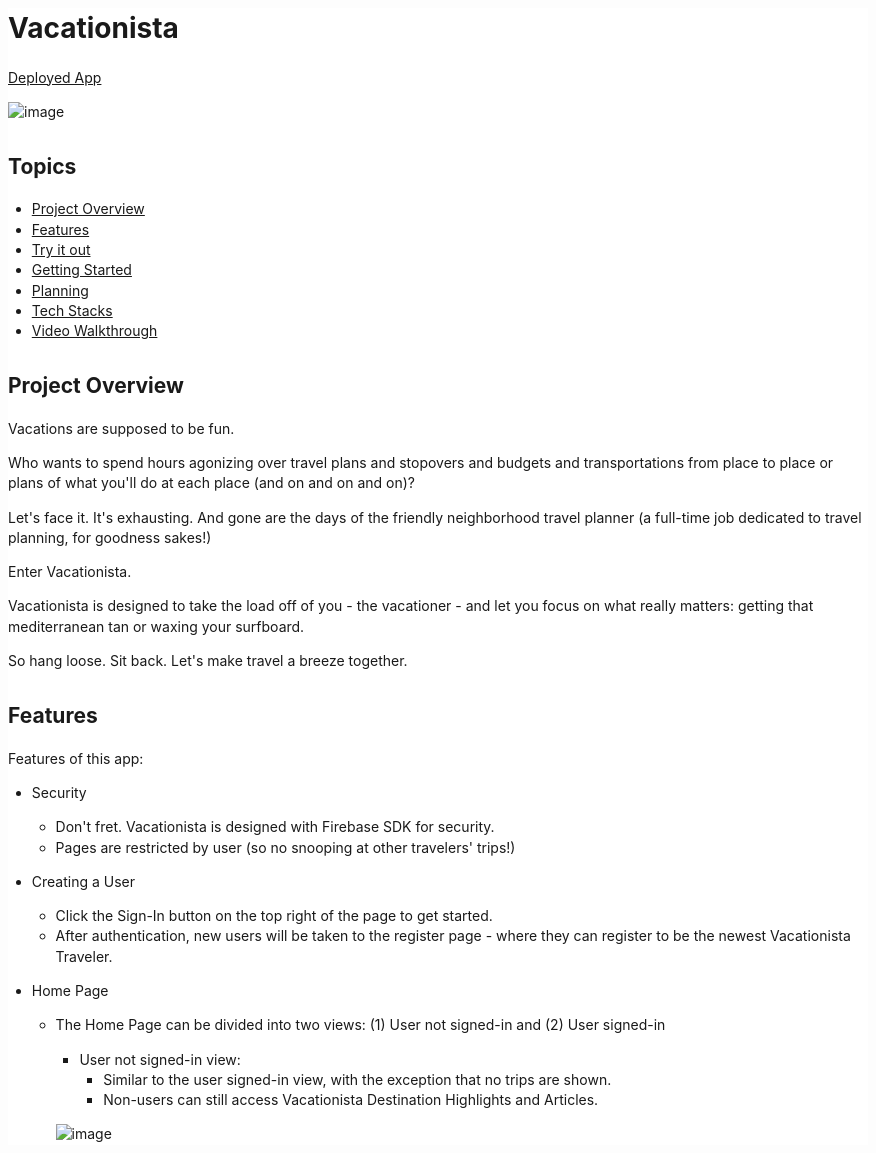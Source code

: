 
# Vacationista

[Deployed App](https://vacationista.netlify.app)

![image](https://user-images.githubusercontent.com/102434281/227291761-432cbac1-9e28-4acf-9c69-6cd44b413844.png)


## Topics
- [Project Overview](#project-overview)
- [Features](#features)
- [Try it out](#purpose)
- [Getting Started](#try-it-out)
- [Planning](#planning)
- [Tech Stacks](#tech-stacks)
- [Video Walkthrough](#video-walkthrough)
## Project Overview

Vacations are supposed to be fun. 

Who wants to spend hours agonizing over travel plans and stopovers and budgets and transportations from place to place or plans of what you'll do at each place (and on and on and on)?

Let's face it. It's exhausting. And gone are the days of the friendly neighborhood travel planner (a full-time job dedicated to travel planning, for goodness sakes!)

Enter Vacationista. 

Vacationista is designed to take the load off of you - the vacationer - and let you focus on what really matters: getting that mediterranean tan or waxing your surfboard.

So hang loose. Sit back. Let's make travel a breeze together.
## Features

Features of this app:

- Security
    - Don't fret. Vacationista is designed with Firebase SDK for security.
    - Pages are restricted by user (so no snooping at other travelers' trips!)

- Creating a User
    - Click the Sign-In button on the top right of the page to get started.
    - After authentication, new users will be taken to the register page - where they can register to be the newest Vacationista Traveler.

- Home Page
    - The Home Page can be divided into two views: (1) User not signed-in and (2) User signed-in
        - User not signed-in view:
            - Similar to the user signed-in view, with the exception that no trips are shown.
            - Non-users can still access Vacationista Destination Highlights and Articles.

        ![image](https://user-images.githubusercontent.com/102434281/227292246-a68211ce-09e0-45fb-93a5-cb27e0512abd.png)   
